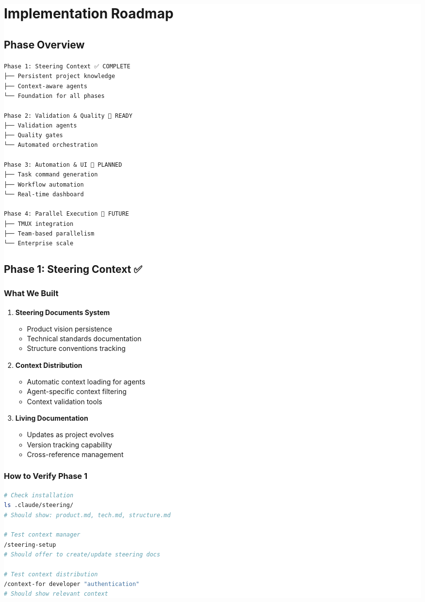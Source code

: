# Implementation Roadmap

## Phase Overview

```
Phase 1: Steering Context ✅ COMPLETE
├── Persistent project knowledge
├── Context-aware agents  
└── Foundation for all phases

Phase 2: Validation & Quality 🔄 READY
├── Validation agents
├── Quality gates
└── Automated orchestration

Phase 3: Automation & UI 📅 PLANNED  
├── Task command generation
├── Workflow automation
└── Real-time dashboard

Phase 4: Parallel Execution 🚀 FUTURE
├── TMUX integration
├── Team-based parallelism
└── Enterprise scale
```

## Phase 1: Steering Context ✅

### What We Built
1. **Steering Documents System**
   - Product vision persistence
   - Technical standards documentation
   - Structure conventions tracking

2. **Context Distribution**
   - Automatic context loading for agents
   - Agent-specific context filtering
   - Context validation tools

3. **Living Documentation**
   - Updates as project evolves
   - Version tracking capability
   - Cross-reference management

### How to Verify Phase 1
```bash
# Check installation
ls .claude/steering/
# Should show: product.md, tech.md, structure.md

# Test context manager
/steering-setup
# Should offer to create/update steering docs

# Test context distribution  
/context-for developer "authentication"
# Should show relevant context
```
